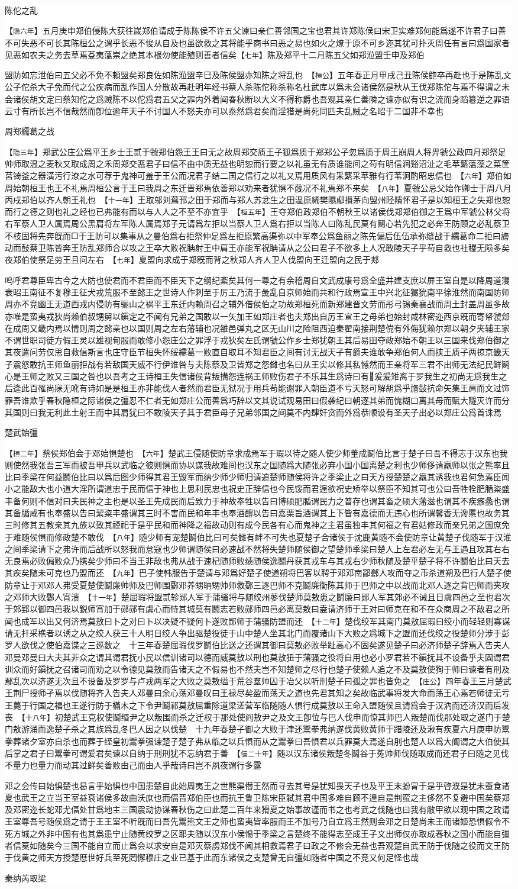 陈佗之乱  

【`隐六年`】五月庚申郑伯侵陈大获往嵗郑伯请成于陈陈侯不许五父谏曰亲仁善邻国之宝也君其许郑陈侯曰宋卫实难郑何能爲遂不许君子曰善不可失恶不可长其陈桓公之谓乎长恶不悛从自及也虽欲救之其将能乎商书曰恶之易也如火之燎于原不可乡迩其犹可扑灭周任有言曰爲国家者见恶如农夫之务去草焉芟夷蕰崇之绝其本根勿使能殖则善者信矣【`七年`】陈及郑平十二月陈五父如郑涖盟壬申及郑伯  

盟防如忘泄伯曰五父必不免不頼盟矣郑良佐如陈涖盟辛巳及陈侯盟亦知陈之将乱也　【`桓公`】五年春正月甲戌己丑陈侯鲍卒再赴也于是陈乱文公子佗杀大子免而代之公疾病而乱作国人分散故再赴明年经书蔡人杀陈佗称杀称名杜武库以爲未会诸侯然是秋从王伐郑陈佗与焉不得谓之未会诸侯胡文定曰蔡知佗之爲贼陈不以佗爲君五父之罪内外着闻春秋断以大义不得称爵也吾观其亲仁善隣之谏亦似有识之流而身蹈簒逆之罪语云寸有所长岂不信哉然而卽位逾年天子不讨国人不怒夫亦可以泰然爲君矣而淫猎是尚死同匹夫乱贼之名昭于二国非不幸也  

周郑繻葛之战  

【`隐三年`】郑武公庄公爲平王乡士王贰于虢郑伯怨王王曰无之故周郑交质王子狐爲质于郑郑公子忽爲质于周王崩周人将畀虢公政四月郑祭足帅师取温之麦秋又取成周之禾周郑交恶君子曰信不由中质无益也明恕而行要之以礼虽无有质谁能间之苟有明信涧谿沼沚之毛苹蘩蕰藻之菜筐莒锜釜之器潢污行潦之水可荐于鬼神可羞于王公而况君子结二国之信行之以礼又焉用质风有采蘩采苹雅有行苇泂酌昭忠信也　【`六年`】郑伯如周始朝桓王也王不礼焉周桓公言于王曰我周之东迁晋郑焉依善郑以劝来者犹惧不蔇况不礼焉郑不来矣　【`八年`】夏虢公忌父始作卿士于周八月丙戌郑伯以齐人朝王礼也　【`十一年`】王取邬刘蔿邘之田于郑而与郑人苏忿生之田温原絺樊隰郕攅茅向盟州陉隤怀君子是以知桓王之失郑也恕而行之德之则也礼之经也已弗能有而以与人人之不至不亦宜乎　【`桓五年`】王夺郑伯政郑伯不朝秋王以诸侯伐郑郑伯御之王爲中军虢公林父将右军蔡人卫人属焉周公黑肩将左军陈人属焉郑子元请爲左拒以当蔡人卫人爲右拒以当陈人曰陈乱民莫有鬭心若先犯之必奔王防顾之必乱蔡卫不枝固将先奔旣而□于王防可以集事从之曼伯爲右拒祭仲足爲左拒原繁高渠弥以中军奉公爲鱼丽之陈先偏后伍伍承弥缝战于繻葛命二拒曰旝动而鼔蔡卫陈皆奔王防乱郑师合以攻之王卒大败祝聃射王中肩王亦能军祝聃请从之公曰君子不欲多上人况敢陵天子乎苟自救也社稷无陨多矣夜郑伯使祭足劳王且问左右　【`七年`】夏盟向求成于郑旣而背之秋郑人齐人卫人伐盟向王迁盟向之民于郏  

呜呼君尊臣卑古今之大防也使君而不君臣而不臣天下之纲纪紊矣其何一尊之有余稽周自文武成康号爲全盛并建支庶以屏王室自是以降周道寖衰昭王南征不复穆王征犬戎荒服不至懿王之世诗人作刺至于厉王乃流于彘乱自京师始而共和行政焉宣王中兴北征玁狁南平徐淮然而南国防师周亦不竞幽王无道西戎内侵防有骊山之祸平王东迁内赖周召之辅外借侯伯之功故郑桓死而新郑建晋文劳而彤弓锡秦襄战而周土封盖周虽多故亦唯是蛮夷戎狄尚赖伯叔甥舅以鎭定之不闻有兄弟之国敢以一矢加王如郑庄者也夫郑出自厉王宣王之母弟也始封咸林密迩西京旣而寄帑虢郐在成周又畿内焉以情则周之懿亲也以国则周之左右藩辅也况雒邑弹丸之区无山川之险阻西迫秦翟南接荆楚傥有外侮犹赖尔郑以朝夕夹辅王家不谓世职司徒方假王灵以雄视甸服而敢修小怨庄公之罪浮于戎狄矣左氏谓虢公作乡士郑犹朝王其后易田夺政郑始不朝王以三国来伐郑伯御之其夜遣问劳仅思自救信斯言也庄守臣节桓失怀绥繻葛一败直自取耳不知君臣之间有讨无战天子有爵夫谁敢争郑伯何人而挟王质子两掠京畿天子震怒敢抗王师鱼丽拒战有若敌国天威不行伊谁咎与夫陈蔡及卫皆郑之怨雠也名曰从王实以修其私憾然而王亲将军三君不出师无法纪民鲜鬭心是王师之败又三国之咎也以吾考之王诗桓王失信诸侯背叛搆怨连祸王师败伤君子不乐其生爲诗曰有爰爰雉离于罗我生之初尚无爲我生之后逢此百罹尚寐无吪有诗如是是桓王亦非能伐人者然而君臣无狱况于用兵苟能谢罪入朝臣道不亏天怒可解胡爲乎旝鼔抗命矢集王肩而文过饰罪吾谁欺乎春秋隐桓之际诸侯之彊忍不仁者无如郑庄公而善爲巧辞以文其说试观易田曰假袭纪曰朝逐其弟而愧糊口离其母而赋大隧灭许而分其国则曰我无利此土射王而中其肩犹曰不敢陵天子其于君臣母子兄弟邻国之间莫不内肆奸贪而外爲恭顺设有圣天子出必以郑庄公爲首诛焉  

楚武始彊  

【`桓二年`】蔡侯郑伯会于邓始惧楚也　【`六年`】楚武王侵随使防章求成焉军于瑕以待之随人使少师董成鬭伯比言于楚子曰吾不得志于汉东也我则使然我张吾三军而被吾甲兵以武临之彼则惧而协以谋我故难间也汉东之国随爲大随张必弃小国小国离楚之利也少师侈请羸师以张之熊率且比曰季梁在何益鬭伯比曰以爲后图少师得其君王毁军而纳少师少师归请追楚师随侯将许之季梁止之曰天方授楚楚之羸其诱我也君何急焉臣闻小之能敌大也小道大淫所谓道忠于民而信于神也上思利民忠也祝史正辞信也今民馁而君逞欲祝史矫举以祭臣不知其可也公曰吾牲牷肥腯粢盛丰备何则不信对曰夫民神之主也是以圣王先成民而后致力于神故奉牲以告曰博硕肥腯谓民力之普存也谓其畜之硕大藩滋也谓其不疾瘯蠡也谓其备腯咸有也奉盛以告曰絜粢丰盛谓其三时不害而民和年丰也奉酒醴以告曰嘉栗旨酒谓其上下皆有嘉德而无违心也所谓馨香无谗慝也故务其三时修其五教亲其九族以致其禋祀于是乎民和而神降之福故动则有成今民各有心而鬼神之主君虽独丰其何福之有君姑修政而亲兄弟之国庶免于难随侯惧而修政楚不敢伐　【`八年`】随少师有宠楚鬭伯比曰可矣雠有衅不可失也夏楚子合诸侯于沈鹿黄随不会使防章让黄楚子伐随军于汉淮之间季梁请下之弗许而后战所以怒我而怠寇也少师谓随侯曰必速战不然将失楚师随侯御之望楚师季梁曰楚人上左君必左无与王遇且攻其右右无良焉必败偏败众乃携矣少师曰不当王非敌也弗从战于速杞随师败绩随侯逸鬭丹获其戎车与其戎右少师秋随及楚平楚子将不许鬭伯比曰天去其疾矣随未可克也乃盟而还　【`九年`】巴子使韩服告于楚请与邓爲好楚子使道朔将巴客以聘于邓邓南鄙鄾人攻而夺之币杀道朔及巴行人楚子使防章让于邓邓人弗受夏楚使鬭廉帅师及巴师围鄾邓养甥聃甥帅师救鄾三逐巴师不克鬭廉衡陈其师于巴师之中以战而北邓人逐之背巴师而夹攻之邓师大败鄾人宵溃　【`十一年`】楚屈瑕将盟贰轸郧人军于蒲骚将与随绞州蓼伐楚师莫敖患之鬭廉曰郧人军其郊必不诫且日虞四邑之至也君次于郊郢以御四邑我以鋭师宵加于郧郧有虞心而恃其城莫有鬭志若败郧师四邑必离莫敖曰盍请济师于王对曰师克在和不在众商周之不敌君之所闻也成军以出又何济焉莫敖曰卜之对曰卜以决疑不疑何卜遂败郧师于蒲骚防盟而还　【`十二年`】楚伐绞军其南门莫敖屈瑕曰绞小而轻轻则寡谋请无扞采樵者以诱之从之绞人获三十人明日绞人争出驱楚役徒于山中楚人坐其北门而覆诸山下大败之爲城下之盟而还伐绞之役楚师分涉于彭罗人欲伐之使伯嘉谍之三廵数之　十三年春楚屈瑕伐罗鬭伯比送之还谓其御曰莫敖必败举趾高心不固矣遂见楚子曰必济师楚子辞焉入告夫人邓曼邓曼曰大夫其非众之谓其谓君抚小民以信训诸司以德而威莫敖以刑也莫敖狃于蒲骚之役将自用也必小罗君若不鎭抚其不设备乎夫固谓君训众而好鎭抚之召诸司而劝之以令德见莫敖而告诸天之不假易也不然夫岂不知楚师之尽行也楚子使赖人追之不及莫敖使狥于师曰谏者有刑及鄢乱次以济遂无次且不设备及罗罗与卢戎两军之大败之莫敖缢于荒谷羣帅囚于冶父以听刑楚子曰孤之罪也皆免之　【`庄公`】四年春王三月楚武王荆尸授师孑焉以伐随将齐入告夫人邓曼曰余心荡邓曼叹曰王禄尽矣盈而荡天之道也先君其知之矣故临武事将发大命而荡王心焉若师徒无亏王薨于行国之福也王遂行防于樠木之下令尹鬭祁莫敖屈重除道梁溠营军临随随人惧行成莫敖以王命入盟随侯且请爲会于汉汭而还济汉而后发丧　【`十八年`】初楚武王克权使鬭缗尹之以叛围而杀之迁权于那处使阎敖尹之及文王卽位与巴人伐申而惊其师巴人叛楚而伐那处取之遂门于楚门敖游涌而逸楚子杀之其族爲乱冬巴人因之以伐楚　十九年春楚子御之大败于津还鬻拳弗纳遂伐黄败黄师于踖陵还及湫有疾夏六月庚申防鬻拳葬诸夕室亦自杀也而葬于绖皇初鬻拳强谏楚子楚子弗从临之以兵惧而从之鬻拳曰吾惧君以兵罪莫大焉遂自刖也楚人以爲大阍谓之大伯使其后掌之君子曰鬻拳可谓爱君矣谏以自纳于刑刑犹不忘纳君于善　【`僖二十年`】随以汉东诸侯叛楚冬鬭谷于菟帅师伐随取成而还君子曰随之见伐不量力也量力而动其过鲜矣善败由己而由人乎哉诗曰岂不夙夜谓行多露  

邓之会传曰始惧楚也曷言乎始惧也中国患楚自此始周夷王之世熊渠僣王然而寻去其号是犹知畏天子也及平王末蚡冐于是乎啓濮是犹未蚕食诸夏也武王之立当王室益衰诸侯多故曲沃庶也而偪晋郑伯臣也而抗王鲁卫陈宋臣弑其君中国多难自顾不遑自是荆蛮之主侈然不复避中国矣蔡郑及邓密迩长蛇邓尤偪处甘爲地主三国震动协谋春秋伤之曰此楚二百年来猾夏之始事故谨而书之也考武之伐随也曰我有敝甲欲以观中国之政请王室尊吾号随侯爲之请于王王室不听旣而曰吾先鬻熊文王之师也蛮夷皆率服而王不加号乃自立爲王然则会邓之日楚尚未王而诸姬恐惧假令不死方城之外非中国有也其爲患宁止随黄绞罗之区耶夫随以汉东小侯愓于季梁之言楚终不能得志至成王子文出师仅亦取成春秋之国小而能自彊者信莫如随矣今三国不能自立而止爲会以求安自是邓灭蔡虏郑伐不闻其相救焉君子曰政之不修会无益也吾观楚自武王防于伐随之役而文王防于伐黄之师天方授楚厯世好兵至死罔懈穆庄之业已基于此而东诸侯之支楚曾无自彊如随者中国之不竞又何足怪也哉  

秦纳芮取梁  
